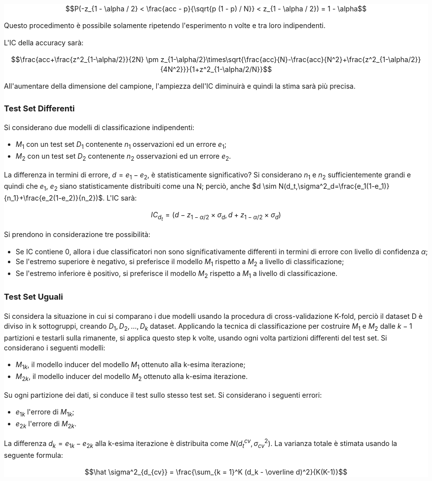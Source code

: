 $$P(-z_{1 - \alpha / 2} < \frac{acc - p}{\sqrt{p (1 - p) / N}} < z_{1 - \alpha / 2}) = 1 - \alpha$$

Questo procedimento è possibile solamente ripetendo l'esperimento n volte e tra loro indipendenti.

L'IC della accuracy sarà:

$$\frac{acc+\frac{z^2_{1-\alpha/2}}{2N} \pm z_{1-\alpha/2}\times\sqrt{\frac{acc}{N}-\frac{acc}{N^2}+\frac{z^2_{1-\alpha/2}}{4N^2}}}{1+z^2_{1-\alpha/2/N}}$$

All'aumentare della dimensione del campione, l'ampiezza dell'IC diminuirà e quindi la stima sarà più precisa.

### Test Set Differenti
Si considerano due modelli di classificazione indipendenti:

* $M_1$ con un test set $D_1$ contenente $n_1$ osservazioni ed un errore $e_1$;
* $M_2$ con un test set $D_2$ contenente $n_2$ osservazioni ed un errore $e_2$.

La differenza in termini di errore, $d=e_1 - e_2$, è statisticamente significativo?
Si considerano $n_1$ e $n_2$ sufficientemente grandi e quindi che $e_1$, $e_2$ siano statisticamente distribuiti come una N; perciò, anche $d \sim N(d_t,\sigma^2_d=\frac{e_1(1-e_1)}{n_1}+\frac{e_2(1-e_2)}{n_2})$.
L'IC sarà:

$$IC_{d_t}=(d-z_{1-\alpha/2}\times \sigma_d,d+z_{1-\alpha/2}\times \sigma_d )$$

Si prendono in considerazione tre possibilità:

* Se IC contiene 0, allora i due classificatori non sono significativamente differenti in termini di errore con livello di confidenza $\alpha$;
* Se l'estremo superiore è negativo, si preferisce il modello $M_1$ rispetto a $M_2$ a livello di classificazione;
* Se l'estremo inferiore è positivo, si preferisce il modello $M_2$ rispetto a $M_1$ a livello di classificazione.

### Test Set Uguali
Si considera la situazione in cui si comparano i due modelli usando la procedura di cross-validazione K-fold, perciò il dataset D è diviso in k sottogruppi, creando $D_1, D_2, ..., D_k$ dataset.
Applicando la tecnica di classificazione per costruire $M_1$ e $M_2$ dalle $k - 1$ partizioni e testarli sulla rimanente, si applica questo step k volte, usando ogni volta partizioni differenti del test set.
Si considerano i seguenti modelli:

* $M_{1k}$, il modello inducer del modello $M_1$ ottenuto alla k-esima iterazione;
* $M_{2k}$, il modello inducer del modello $M_2$ ottenuto alla k-esima iterazione.

Su ogni partizione dei dati, si conduce il test sullo stesso test set.
Si considerano i seguenti errori:

* $e_{1k}$ l'errore di $M_{1k}$;
* $e_{2k}$ l'errore di $M_{2k}$.

La differenza $d_k = e_{1k} - e_{2k}$ alla k-esima iterazione è distribuita come $N(d_t^{cv}, \sigma^{2}_{cv})$.
La varianza totale è stimata usando la seguente formula:

$$\hat \sigma^2_{d_{cv}} = \frac{\sum_{k = 1}^K (d_k - \overline d)^2}{K(K-1)}$$
